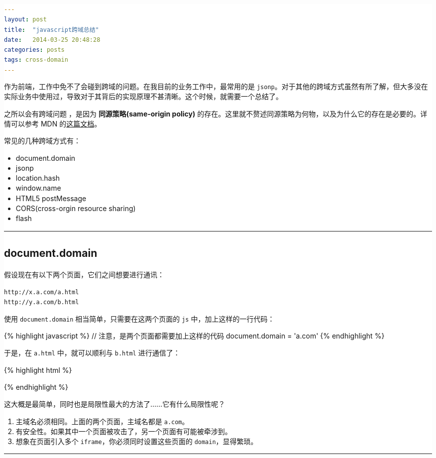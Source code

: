 ```yaml
---
layout: post
title:  "javascript跨域总结"
date:   2014-03-25 20:48:28
categories: posts
tags: cross-domain
---
```

作为前端，工作中免不了会碰到跨域的问题。在我目前的业务工作中，最常用的是 `jsonp`。对于其他的跨域方式虽然有所了解，但大多没在实际业务中使用过，导致对于其背后的实现原理不甚清晰。这个时候，就需要一个总结了。



之所以会有跨域问题 ，是因为 **同源策略(same-origin policy)** 的存在。这里就不赘述同源策略为何物，以及为什么它的存在是必要的。详情可以参考 MDN 的[这篇文档][same-origin policy]。

常见的几种跨域方式有：

- document.domain
- jsonp
- location.hash
- window.name
- HTML5 postMessage
- CORS(cross-orgin resource sharing)
- flash

---

## document.domain

假设现在有以下两个页面，它们之间想要进行通讯：

    http://x.a.com/a.html
    http://y.a.com/b.html

使用 `document.domain` 相当简单，只需要在这两个页面的 `js` 中，加上这样的一行代码：

{% highlight javascript %}
// 注意，是两个页面都需要加上这样的代码
document.domain = 'a.com'
{% endhighlight %}

于是，在 `a.html` 中，就可以顺利与 `b.html` 进行通信了：

{% highlight html %}


<iframe src="http://y.a.com/b.html"></iframe>
{% endhighlight %}

这大概是最简单，同时也是局限性最大的方法了……它有什么局限性呢？

1. 主域名必须相同。上面的两个页面，主域名都是 `a.com`。
2. 有安全性。如果其中一个页面被攻击了，另一个页面有可能被牵涉到。
3. 想象在页面引入多个 `iframe`，你必须同时设置这些页面的 `domain`，显得繁琐。

---


[same-origin policy]: https://developer.mozilla.org/en-US/docs/Web/Security/Same-origin_policy
[window.name]: http://www.cnblogs.com/rainman/archive/2011/02/21/1960044.html
[dojo]: https://www.sitepen.com/blog/2008/07/22/windowname-transport/
[postMessage]: https://developer.mozilla.org/en-US/docs/Web/API/Window/postMessage
[cnblogs]: http://www.cnblogs.com/rainman/archive/2011/02/20/1959325.html
